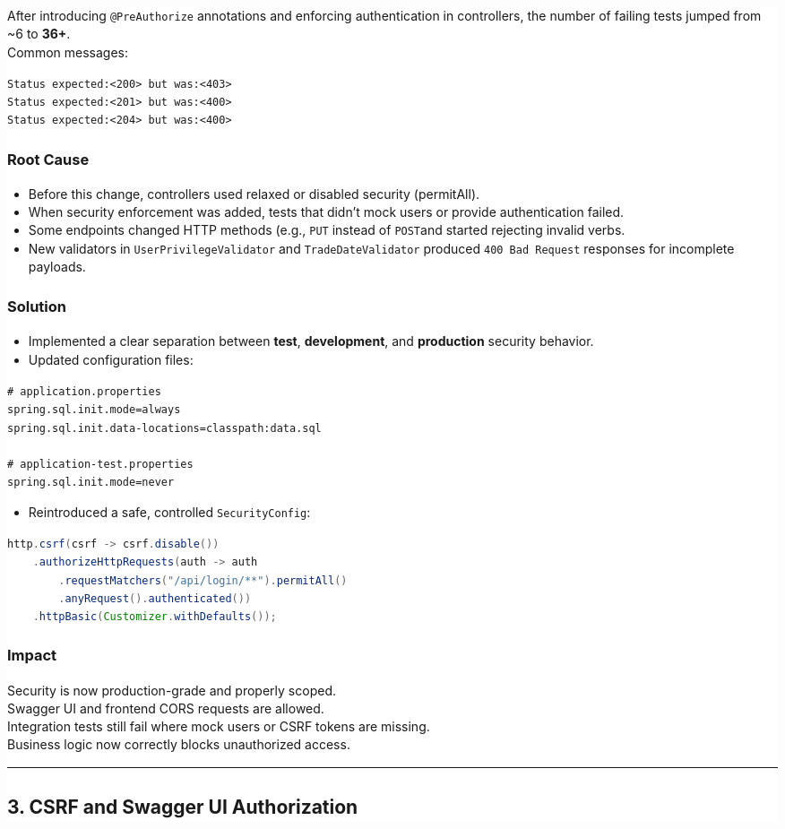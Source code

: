 After introducing `@PreAuthorize` annotations and enforcing authentication in controllers, the number of failing tests jumped from ~6 to **36+**.  
Common messages:

```
Status expected:<200> but was:<403>
Status expected:<201> but was:<400>
Status expected:<204> but was:<400>
```

### Root Cause

- Before this change, controllers used relaxed or disabled security (permitAll).
- When security enforcement was added, tests that didn’t mock users or provide authentication failed.
- Some endpoints changed HTTP methods (e.g., `PUT` instead of `POST`and started rejecting invalid verbs.
- New validators in `UserPrivilegeValidator` and `TradeDateValidator` produced `400 Bad Request` responses for incomplete payloads.

### Solution

- Implemented a clear separation between **test**, **development**, and **production** security behavior.
- Updated configuration files:

```properties
# application.properties
spring.sql.init.mode=always
spring.sql.init.data-locations=classpath:data.sql

# application-test.properties
spring.sql.init.mode=never
```

- Reintroduced a safe, controlled `SecurityConfig`:

```java
http.csrf(csrf -> csrf.disable())
    .authorizeHttpRequests(auth -> auth
        .requestMatchers("/api/login/**").permitAll()
        .anyRequest().authenticated())
    .httpBasic(Customizer.withDefaults());
```

### Impact

Security is now production-grade and properly scoped.  
Swagger UI and frontend CORS requests are allowed.  
Integration tests still fail where mock users or CSRF tokens are missing.  
Business logic now correctly blocks unauthorized access.

---

## 3. CSRF and Swagger UI Authorization
